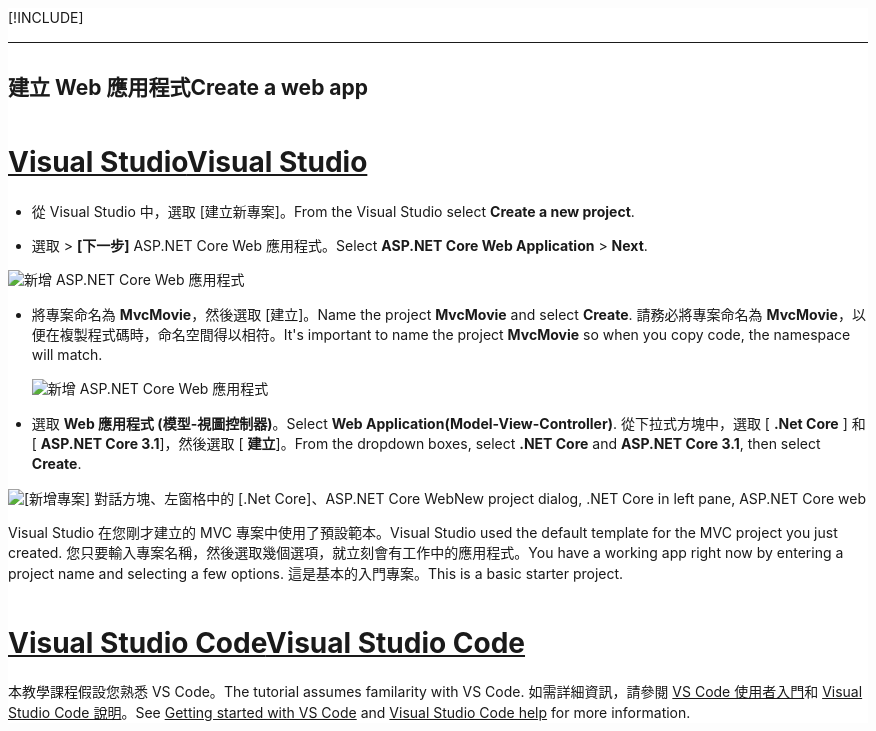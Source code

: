 [!INCLUDE[](~/includes/net-core-prereqs-mac-3.1.md)]

---

## <a name="create-a-web-app"></a><span data-ttu-id="02460-203">建立 Web 應用程式</span><span class="sxs-lookup"><span data-stu-id="02460-203">Create a web app</span></span>

# <a name="visual-studio"></a>[<span data-ttu-id="02460-204">Visual Studio</span><span class="sxs-lookup"><span data-stu-id="02460-204">Visual Studio</span></span>](#tab/visual-studio)

* <span data-ttu-id="02460-205">從 Visual Studio 中，選取 [建立新專案]。</span><span class="sxs-lookup"><span data-stu-id="02460-205">From the Visual Studio select **Create a new project**.</span></span>

* <span data-ttu-id="02460-206">選取 > **[下一步]** ASP.NET Core Web 應用程式。</span><span class="sxs-lookup"><span data-stu-id="02460-206">Select **ASP.NET Core Web Application** > **Next**.</span></span>

![新增 ASP.NET Core Web 應用程式](start-mvc/_static/np_2.1.png)

* <span data-ttu-id="02460-208">將專案命名為 **MvcMovie**，然後選取 [建立]。</span><span class="sxs-lookup"><span data-stu-id="02460-208">Name the project **MvcMovie** and select **Create**.</span></span> <span data-ttu-id="02460-209">請務必將專案命名為 **MvcMovie**，以便在複製程式碼時，命名空間得以相符。</span><span class="sxs-lookup"><span data-stu-id="02460-209">It's important to name the project **MvcMovie** so when you copy code, the namespace will match.</span></span>

  ![新增 ASP.NET Core Web 應用程式](start-mvc/_static/config.png)

* <span data-ttu-id="02460-211">選取 **Web 應用程式 (模型-視圖控制器)**。</span><span class="sxs-lookup"><span data-stu-id="02460-211">Select **Web Application(Model-View-Controller)**.</span></span> <span data-ttu-id="02460-212">從下拉式方塊中，選取 [ **.Net Core** ] 和 [ **ASP.NET Core 3.1**]，然後選取 [ **建立**]。</span><span class="sxs-lookup"><span data-stu-id="02460-212">From the dropdown boxes, select **.NET Core** and **ASP.NET Core 3.1**, then select **Create**.</span></span>

![<span data-ttu-id="02460-213">[新增專案] 對話方塊、左窗格中的 [.Net Core]、ASP.NET Core Web</span><span class="sxs-lookup"><span data-stu-id="02460-213">New project dialog, .NET Core in left pane, ASP.NET Core web</span></span> ](start-mvc/_static/new_project30.png)

<span data-ttu-id="02460-214">Visual Studio 在您剛才建立的 MVC 專案中使用了預設範本。</span><span class="sxs-lookup"><span data-stu-id="02460-214">Visual Studio used the default template for the MVC project you just created.</span></span> <span data-ttu-id="02460-215">您只要輸入專案名稱，然後選取幾個選項，就立刻會有工作中的應用程式。</span><span class="sxs-lookup"><span data-stu-id="02460-215">You have a working app right now by entering a project name and selecting a few options.</span></span> <span data-ttu-id="02460-216">這是基本的入門專案。</span><span class="sxs-lookup"><span data-stu-id="02460-216">This is a basic starter project.</span></span>

# <a name="visual-studio-code"></a>[<span data-ttu-id="02460-217">Visual Studio Code</span><span class="sxs-lookup"><span data-stu-id="02460-217">Visual Studio Code</span></span>](#tab/visual-studio-code)

<span data-ttu-id="02460-218">本教學課程假設您熟悉 VS Code。</span><span class="sxs-lookup"><span data-stu-id="02460-218">The tutorial assumes familarity with VS Code.</span></span> <span data-ttu-id="02460-219">如需詳細資訊，請參閱 [VS Code 使用者入門](https://code.visualstudio.com/docs)和 [Visual Studio Code 說明](#visual-studio-code-help)。</span><span class="sxs-lookup"><span data-stu-id="02460-219">See [Getting started with VS Code](https://code.visualstudio.com/docs) and [Visual Studio Code help](#visual-studio-code-help) for more information.</span></span>
